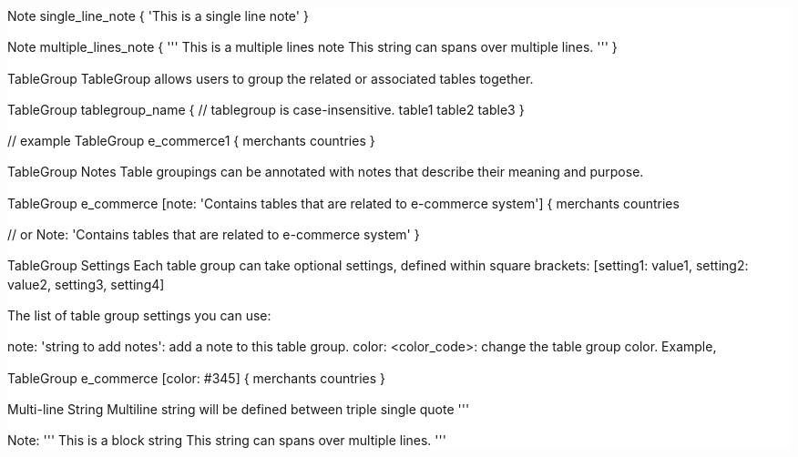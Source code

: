 Note single_line_note {
'This is a single line note'
}

Note multiple_lines_note {
'''
This is a multiple lines note
This string can spans over multiple lines.
'''
}

TableGroup
TableGroup allows users to group the related or associated tables together.

TableGroup tablegroup_name { // tablegroup is case-insensitive.
table1
table2
table3
}

// example
TableGroup e_commerce1 {
merchants
countries
}

TableGroup Notes
Table groupings can be annotated with notes that describe their meaning and purpose.

TableGroup e_commerce [note: 'Contains tables that are related to e-commerce system'] {
merchants
countries

// or
Note: 'Contains tables that are related to e-commerce system'
}

TableGroup Settings
Each table group can take optional settings, defined within square brackets: [setting1: value1, setting2: value2, setting3, setting4]

The list of table group settings you can use:

note: 'string to add notes': add a note to this table group.
color: <color_code>: change the table group color.
Example,

TableGroup e_commerce [color: #345] {
merchants
countries
}

Multi-line String
Multiline string will be defined between triple single quote '''

Note: '''
This is a block string
This string can spans over multiple lines.
'''
